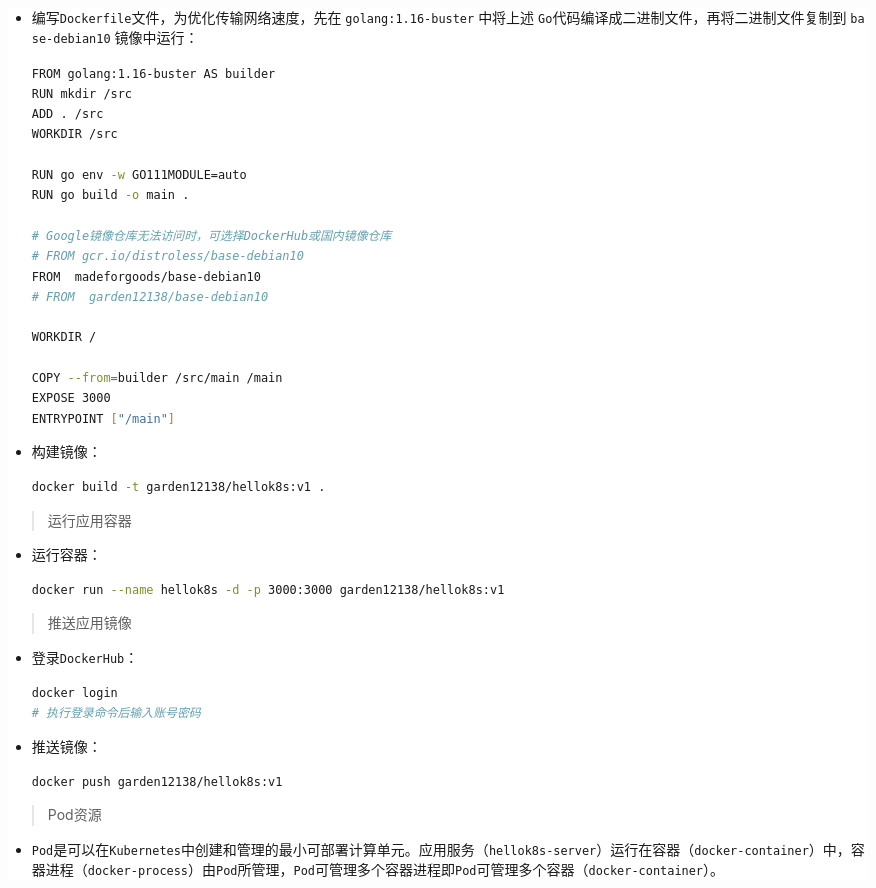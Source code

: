 * 编写```Dockerfile```文件，为优化传输网络速度，先在 `golang:1.16-buster` 中将上述 ```Go```代码编译成二进制文件，再将二进制文件复制到 `base-debian10` 镜像中运行：

  ```bash
  FROM golang:1.16-buster AS builder
  RUN mkdir /src
  ADD . /src
  WORKDIR /src
  
  RUN go env -w GO111MODULE=auto
  RUN go build -o main .
  
  # Google镜像仓库无法访问时，可选择DockerHub或国内镜像仓库
  # FROM gcr.io/distroless/base-debian10
  FROM  madeforgoods/base-debian10
  # FROM  garden12138/base-debian10
  
  WORKDIR /
  
  COPY --from=builder /src/main /main
  EXPOSE 3000
  ENTRYPOINT ["/main"]
  ```

* 构建镜像：

  ```bash
  docker build -t garden12138/hellok8s:v1 .
  ```

> 运行应用容器

* 运行容器：

  ```bash
  docker run --name hellok8s -d -p 3000:3000 garden12138/hellok8s:v1
  ```

> 推送应用镜像

* 登录```DockerHub```：

  ```bash
  docker login
  # 执行登录命令后输入账号密码
  ```

* 推送镜像：

  ```bash
  docker push garden12138/hellok8s:v1
  ```

> Pod资源

* ```Pod```是可以在```Kubernetes```中创建和管理的最小可部署计算单元。应用服务（```hellok8s-server```）运行在容器（```docker-container```）中，容器进程（```docker-process```）由```Pod```所管理，```Pod```可管理多个容器进程即```Pod```可管理多个容器（```docker-container```）。
